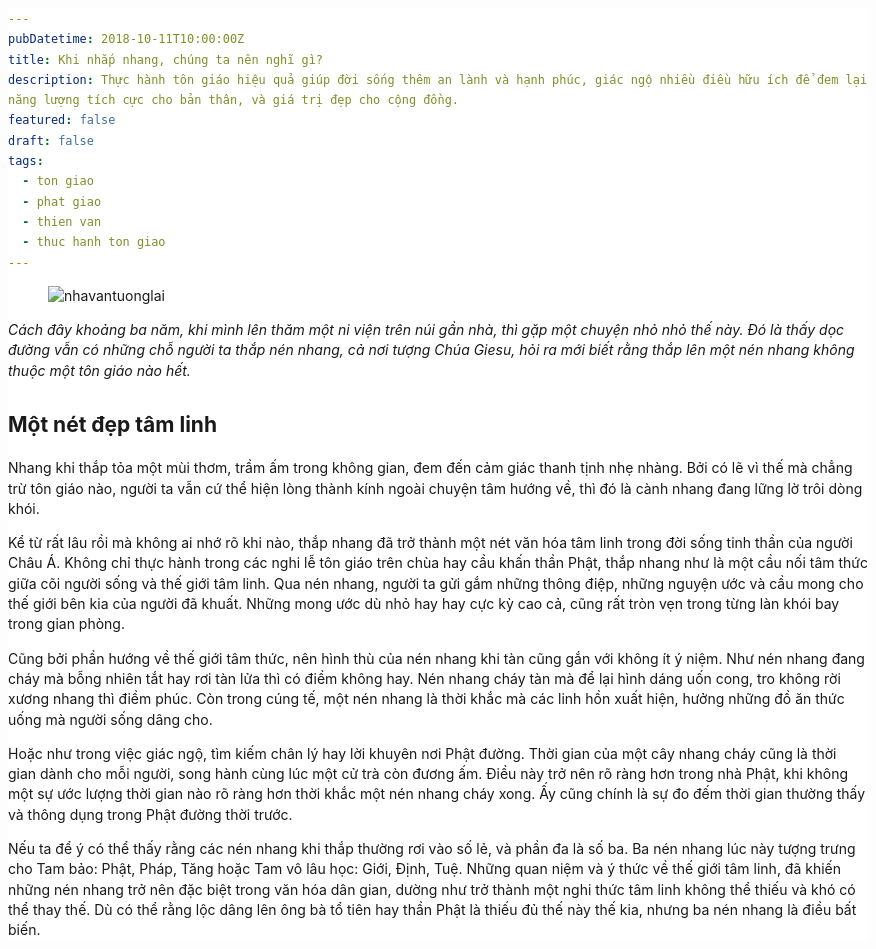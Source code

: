 ```yaml
---
pubDatetime: 2018-10-11T10:00:00Z
title: Khi nhắp nhang, chúng ta nên nghĩ gì?
description: Thực hành tôn giáo hiệu quả giúp đời sống thêm an lành và hạnh phúc, giác ngộ nhiều điều hữu ích để đem lại năng lượng tích cực cho bản thân, và giá trị đẹp cho cộng đồng.
featured: false
draft: false
tags:
  - ton giao
  - phat giao
  - thien van
  - thuc hanh ton giao
---
```


<figure><img src="https://data.nhavantuonglai.com/image/illustrations/image-nhavantuonglai-510.jpeg" alt="nhavantuonglai" height=100% width=100%><figcaption><p></p></figcaption></figure>

_Cách đây khoảng ba năm, khi mình lên thăm một ni viện trên núi gần nhà, thì gặp một chuyện nhỏ nhỏ thế này. Đó là thấy dọc đường vẫn có những chỗ người ta thắp nén nhang, cả nơi tượng Chúa Giesu, hỏi ra mới biết rằng thắp lên một nén nhang không thuộc một tôn giáo nào hết._

## Một nét đẹp tâm linh

Nhang khi thắp tỏa một mùi thơm, trầm ấm trong không gian, đem đến cảm giác thanh tịnh nhẹ nhàng. Bởi có lẽ vì thế mà chẳng trừ tôn giáo nào, người ta vẫn cứ thể hiện lòng thành kính ngoài chuyện tâm hướng về, thì đó là cành nhang đang lững lờ trôi dòng khói.

Kể từ rất lâu rồi mà không ai nhớ rõ khi nào, thắp nhang đã trở thành một nét văn hóa tâm linh trong đời sống tinh thần của người Châu Á. Không chỉ thực hành trong các nghi lễ tôn giáo trên chùa hay cầu khấn thần Phật, thắp nhang như là một cầu nối tâm thức giữa cõi người sống và thế giới tâm linh. Qua nén nhang, người ta gửi gắm những thông điệp, những nguyện ước và cầu mong cho thế giới bên kia của người đã khuất. Những mong ước dù nhỏ hay hay cực kỳ cao cả, cũng rất tròn vẹn trong từng làn khói bay trong gian phòng.

Cũng bởi phần hướng về thế giới tâm thức, nên hình thù của nén nhang khi tàn cũng gắn với không ít ý niệm. Như nén nhang đang cháy mà bỗng nhiên tắt hay rơi tàn lửa thì có điềm không hay. Nén nhang cháy tàn mà để lại hình dáng uốn cong, tro không rời xương nhang thì điềm phúc. Còn trong cúng tế, một nén nhang là thời khắc mà các linh hồn xuất hiện, hưởng những đồ ăn thức uống mà người sống dâng cho.

Hoặc như trong việc giác ngộ, tìm kiếm chân lý hay lời khuyên nơi Phật đường. Thời gian của một cây nhang cháy cũng là thời gian dành cho mỗi người, song hành cùng lúc một cử trà còn đương ấm. Điều này trở nên rõ ràng hơn trong nhà Phật, khi không một sự ước lượng thời gian nào rõ ràng hơn thời khắc một nén nhang cháy xong. Ấy cũng chính là sự đo đếm thời gian thường thấy và thông dụng trong Phật đường thời trước.

Nếu ta để ý có thể thấy rằng các nén nhang khi thắp thường rơi vào số lẻ, và phần đa là số ba. Ba nén nhang lúc này tượng trưng cho Tam bảo: Phật, Pháp, Tăng hoặc Tam vô lâu học: Giới, Định, Tuệ. Những quan niệm và ý thức về thế giới tâm linh, đã khiến những nén nhang trở nên đặc biệt trong văn hóa dân gian, dường như trở thành một nghi thức tâm linh không thể thiếu và khó có thể thay thế. Dù có thể rằng lộc dâng lên ông bà tổ tiên hay thần Phật là thiếu đủ thế này thế kia, nhưng ba nén nhang là điều bất biến.
